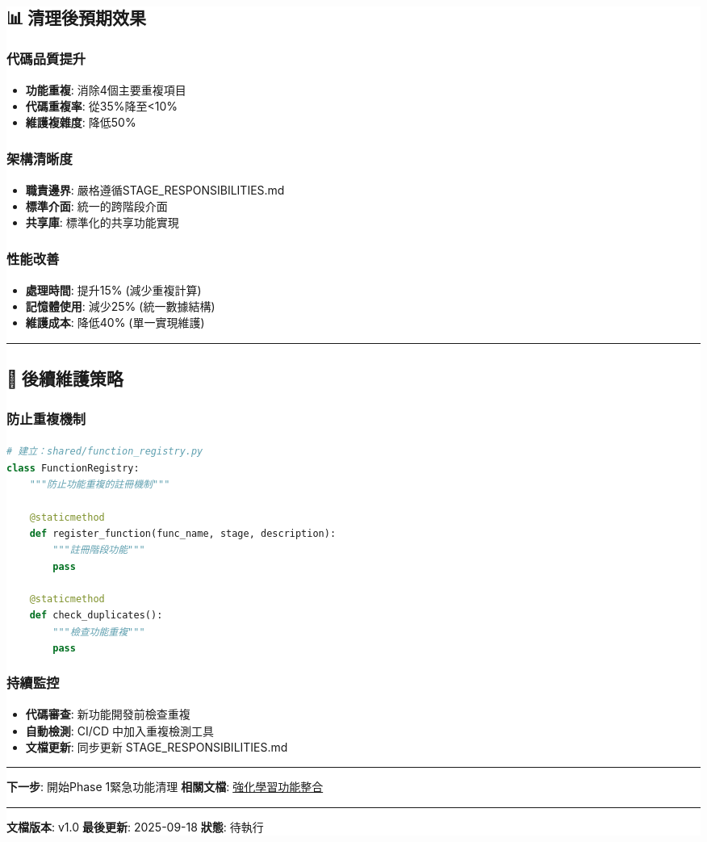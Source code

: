 
## 📊 清理後預期效果

### 代碼品質提升
- **功能重複**: 消除4個主要重複項目
- **代碼重複率**: 從35%降至<10%
- **維護複雜度**: 降低50%

### 架構清晰度
- **職責邊界**: 嚴格遵循STAGE_RESPONSIBILITIES.md
- **標準介面**: 統一的跨階段介面
- **共享庫**: 標準化的共享功能實現

### 性能改善
- **處理時間**: 提升15% (減少重複計算)
- **記憶體使用**: 減少25% (統一數據結構)
- **維護成本**: 降低40% (單一實現維護)

---

## 🔄 後續維護策略

### 防止重複機制
```python
# 建立：shared/function_registry.py
class FunctionRegistry:
    """防止功能重複的註冊機制"""

    @staticmethod
    def register_function(func_name, stage, description):
        """註冊階段功能"""
        pass

    @staticmethod
    def check_duplicates():
        """檢查功能重複"""
        pass
```

### 持續監控
- **代碼審查**: 新功能開發前檢查重複
- **自動檢測**: CI/CD 中加入重複檢測工具
- **文檔更新**: 同步更新 STAGE_RESPONSIBILITIES.md

---

**下一步**: 開始Phase 1緊急功能清理
**相關文檔**: [強化學習功能整合](./rl_preprocessing_consolidation.md)

---
**文檔版本**: v1.0
**最後更新**: 2025-09-18
**狀態**: 待執行